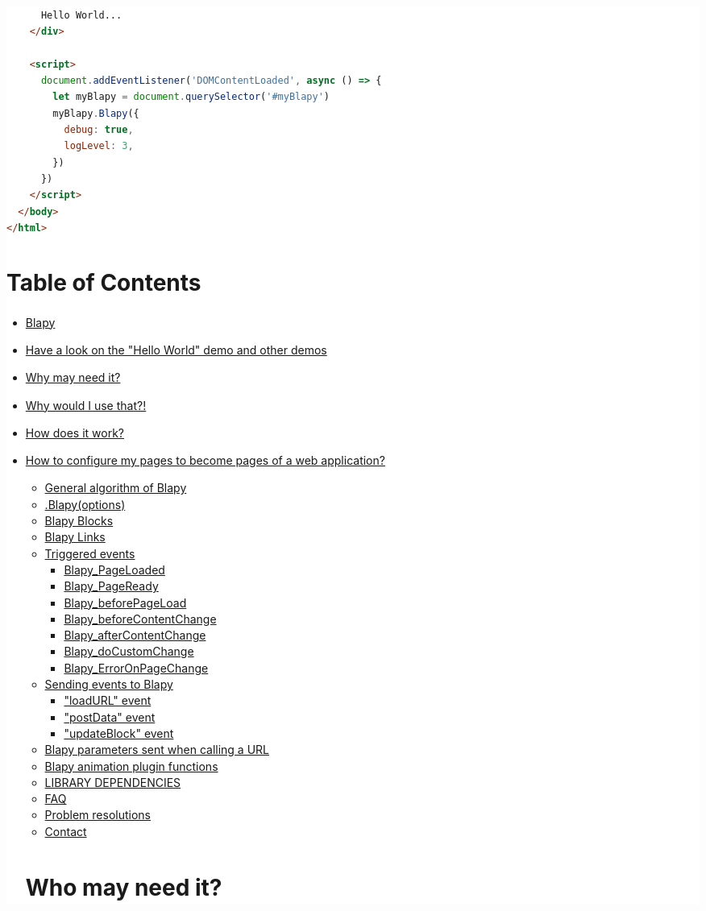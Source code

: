 ```html
      Hello World...
    </div>

    <script>
      document.addEventListener('DOMContentLoaded', async () => {
        let myBlapy = document.querySelector('#myBlapy')
        myBlapy.Blapy({
          debug: true,
          logLevel: 3,
        })
      })
    </script>
  </body>
</html>
```

# Table of Contents

- [Blapy](#blapy2)
- [Have a look on the "Hello World" demo and other demos](#have-a-look-on-the-hello-world-demo-and-other-demos)
- [Why may need it?](#who-may-need-it)
- [Why would I use that?!]()
- [How does it work?]()
- [How to configure my pages to become pages of a web application?]()

  - [General algorithm of Blapy](#general-algorithm-of-blapy)
  - [.Blapy(options)](#blapyoptions)

  * [Blapy Blocks](#blapy-blocks)
  * [Blapy Links](#blapy-links)
  * [Triggered events](#triggered-events)
    - [Blapy_PageLoaded](#blapy_pageloaded)
    - [Blapy_PageReady](#blapy_pageready)
    - [Blapy_beforePageLoad](#blapy_beforepageload)
    - [Blapy_beforeContentChange](#blapy_beforecontentchange)
    - [Blapy_afterContentChange](#blapy_aftercontentchange)
    - [Blapy_doCustomChange](#blapy_docustomchange)
    - [Blapy_ErrorOnPageChange](#blapy_erroronpagechange)
  * [Sending events to Blapy](#sending-events-to-blapy)
    - ["loadURL" event](#loadurl-event)
    - ["postData" event](#postdata-event)
    - ["updateBlock" event](#updateblock-event)
  * [Blapy parameters sent when calling a URL](#blapy-parameters-sent-when-calling-a-url)
  * [Blapy animation plugin functions](#blapy-animation-plugin-functions)
  * [LIBRARY DEPENDENCIES](#library-dependencies)
  * [FAQ](#faq)
  * [Problem resolutions](#problem-resolutions)
  * [Contact](#contact)

  # Who may need it?
